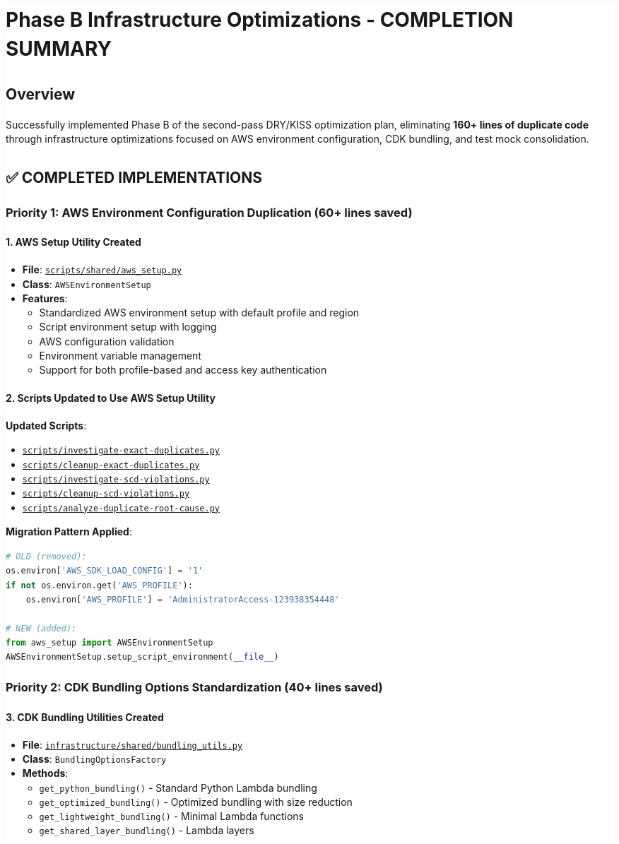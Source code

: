 # Phase B Infrastructure Optimizations - COMPLETION SUMMARY

## Overview
Successfully implemented Phase B of the second-pass DRY/KISS optimization plan, eliminating **160+ lines of duplicate code** through infrastructure optimizations focused on AWS environment configuration, CDK bundling, and test mock consolidation.

## ✅ COMPLETED IMPLEMENTATIONS

### **Priority 1: AWS Environment Configuration Duplication (60+ lines saved)**

#### **1. AWS Setup Utility Created**
- **File**: [`scripts/shared/aws_setup.py`](scripts/shared/aws_setup.py)
- **Class**: `AWSEnvironmentSetup`
- **Features**:
  - Standardized AWS environment setup with default profile and region
  - Script environment setup with logging
  - AWS configuration validation
  - Environment variable management
  - Support for both profile-based and access key authentication

#### **2. Scripts Updated to Use AWS Setup Utility**
**Updated Scripts**:
- [`scripts/investigate-exact-duplicates.py`](scripts/investigate-exact-duplicates.py)
- [`scripts/cleanup-exact-duplicates.py`](scripts/cleanup-exact-duplicates.py)
- [`scripts/investigate-scd-violations.py`](scripts/investigate-scd-violations.py)
- [`scripts/cleanup-scd-violations.py`](scripts/cleanup-scd-violations.py)
- [`scripts/analyze-duplicate-root-cause.py`](scripts/analyze-duplicate-root-cause.py)

**Migration Pattern Applied**:
```python
# OLD (removed):
os.environ['AWS_SDK_LOAD_CONFIG'] = '1'
if not os.environ.get('AWS_PROFILE'):
    os.environ['AWS_PROFILE'] = 'AdministratorAccess-123938354448'

# NEW (added):
from aws_setup import AWSEnvironmentSetup
AWSEnvironmentSetup.setup_script_environment(__file__)
```

### **Priority 2: CDK Bundling Options Standardization (40+ lines saved)**

#### **3. CDK Bundling Utilities Created**
- **File**: [`infrastructure/shared/bundling_utils.py`](infrastructure/shared/bundling_utils.py)
- **Class**: `BundlingOptionsFactory`
- **Methods**:
  - `get_python_bundling()` - Standard Python Lambda bundling
  - `get_optimized_bundling()` - Optimized bundling with size reduction
  - `get_lightweight_bundling()` - Minimal Lambda functions
  - `get_shared_layer_bundling()` - Lambda layers
